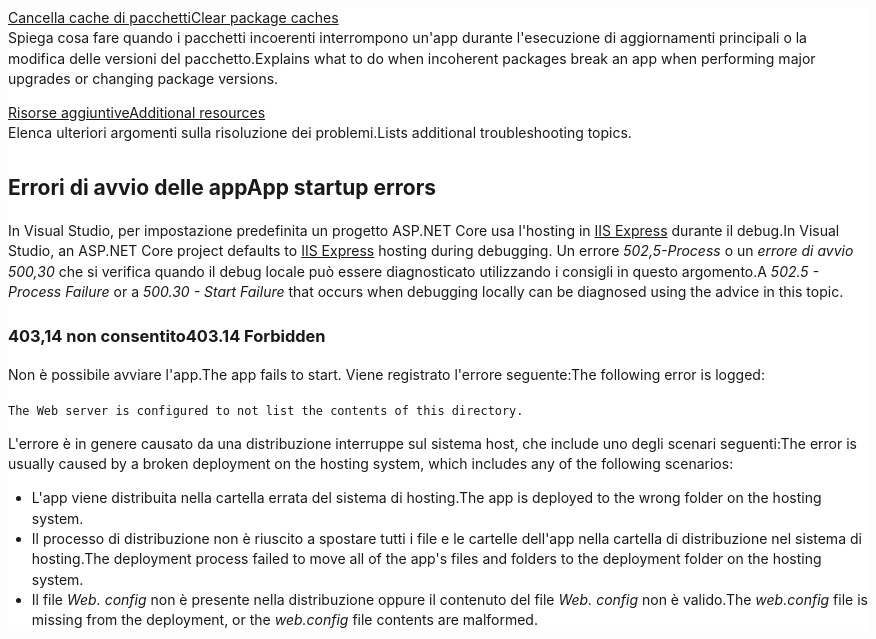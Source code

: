 [<span data-ttu-id="0b3d5-113">Cancella cache di pacchetti</span><span class="sxs-lookup"><span data-stu-id="0b3d5-113">Clear package caches</span></span>](#clear-package-caches)  
<span data-ttu-id="0b3d5-114">Spiega cosa fare quando i pacchetti incoerenti interrompono un'app durante l'esecuzione di aggiornamenti principali o la modifica delle versioni del pacchetto.</span><span class="sxs-lookup"><span data-stu-id="0b3d5-114">Explains what to do when incoherent packages break an app when performing major upgrades or changing package versions.</span></span>

[<span data-ttu-id="0b3d5-115">Risorse aggiuntive</span><span class="sxs-lookup"><span data-stu-id="0b3d5-115">Additional resources</span></span>](#additional-resources)  
<span data-ttu-id="0b3d5-116">Elenca ulteriori argomenti sulla risoluzione dei problemi.</span><span class="sxs-lookup"><span data-stu-id="0b3d5-116">Lists additional troubleshooting topics.</span></span>

## <a name="app-startup-errors"></a><span data-ttu-id="0b3d5-117">Errori di avvio delle app</span><span class="sxs-lookup"><span data-stu-id="0b3d5-117">App startup errors</span></span>

<span data-ttu-id="0b3d5-118">In Visual Studio, per impostazione predefinita un progetto ASP.NET Core usa l'hosting in [IIS Express](/iis/extensions/introduction-to-iis-express/iis-express-overview) durante il debug.</span><span class="sxs-lookup"><span data-stu-id="0b3d5-118">In Visual Studio, an ASP.NET Core project defaults to [IIS Express](/iis/extensions/introduction-to-iis-express/iis-express-overview) hosting during debugging.</span></span> <span data-ttu-id="0b3d5-119">Un errore *502,5-Process* o un *errore di avvio 500,30* che si verifica quando il debug locale può essere diagnosticato utilizzando i consigli in questo argomento.</span><span class="sxs-lookup"><span data-stu-id="0b3d5-119">A *502.5 - Process Failure* or a *500.30 - Start Failure* that occurs when debugging locally can be diagnosed using the advice in this topic.</span></span>

### <a name="40314-forbidden"></a><span data-ttu-id="0b3d5-120">403,14 non consentito</span><span class="sxs-lookup"><span data-stu-id="0b3d5-120">403.14 Forbidden</span></span>

<span data-ttu-id="0b3d5-121">Non è possibile avviare l'app.</span><span class="sxs-lookup"><span data-stu-id="0b3d5-121">The app fails to start.</span></span> <span data-ttu-id="0b3d5-122">Viene registrato l'errore seguente:</span><span class="sxs-lookup"><span data-stu-id="0b3d5-122">The following error is logged:</span></span>

```
The Web server is configured to not list the contents of this directory.
```

<span data-ttu-id="0b3d5-123">L'errore è in genere causato da una distribuzione interruppe sul sistema host, che include uno degli scenari seguenti:</span><span class="sxs-lookup"><span data-stu-id="0b3d5-123">The error is usually caused by a broken deployment on the hosting system, which includes any of the following scenarios:</span></span>

* <span data-ttu-id="0b3d5-124">L'app viene distribuita nella cartella errata del sistema di hosting.</span><span class="sxs-lookup"><span data-stu-id="0b3d5-124">The app is deployed to the wrong folder on the hosting system.</span></span>
* <span data-ttu-id="0b3d5-125">Il processo di distribuzione non è riuscito a spostare tutti i file e le cartelle dell'app nella cartella di distribuzione nel sistema di hosting.</span><span class="sxs-lookup"><span data-stu-id="0b3d5-125">The deployment process failed to move all of the app's files and folders to the deployment folder on the hosting system.</span></span>
* <span data-ttu-id="0b3d5-126">Il file *Web. config* non è presente nella distribuzione oppure il contenuto del file *Web. config* non è valido.</span><span class="sxs-lookup"><span data-stu-id="0b3d5-126">The *web.config* file is missing from the deployment, or the *web.config* file contents are malformed.</span></span>
